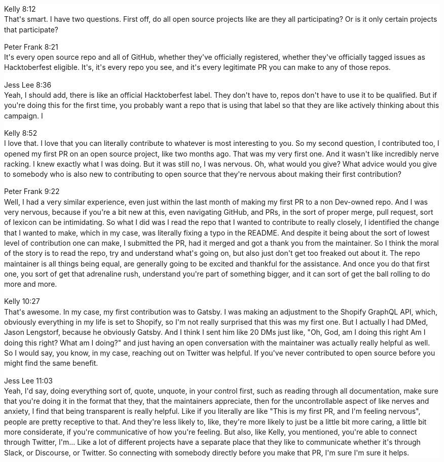 Kelly 8:12  
That's smart. I have two questions. First off, do all open source projects like are they all participating? Or is it only certain projects that participate?

Peter Frank 8:21  
It's every open source repo and all of GitHub, whether they've officially registered, whether they've officially tagged issues as Hacktoberfest eligible. It's, it's every repo you see, and it's every legitimate PR you can make to any of those repos.

Jess Lee 8:36  
Yeah, I should add, there is like an official Hacktoberfest label. They don't have to, repos don't have to use it to be qualified. But if you're doing this for the first time, you probably want a repo that is using that label so that they are like actively thinking about this campaign. I

Kelly 8:52  
I love that. I love that you can literally contribute to whatever is most interesting to you. So my second question, I contributed too, I opened my first PR on an open source project, like two months ago. That was my very first one. And it wasn't like incredibly nerve racking. I knew exactly what I was doing. But it was still no, I was nervous. Oh, what would you give? What advice would you give to somebody who is also new to contributing to open source that they're nervous about making their first contribution?

Peter Frank 9:22  
Well, I had a very similar experience, even just within the last month of making my first PR to a non Dev-owned repo. And I was very nervous, because if you're a bit new at this, even navigating GitHub, and PRs, in the sort of proper merge, pull request, sort of lexicon can be intimidating. So what I did was I read the repo that I wanted to contribute to really closely, I identified the change that I wanted to make, which in my case, was literally fixing a typo in the README. And despite it being about the sort of lowest level of contribution one can make, I submitted the PR, had it merged and got a thank you from the maintainer. So I think the moral of the story is to read the repo, try and understand what's going on, but also just don't get too freaked out about it. The repo maintainer is all things being equal, are generally going to be excited and thankful for the assistance. And once you do that first one, you sort of get that adrenaline rush, understand you're part of something bigger, and it can sort of get the ball rolling to do more and more.

Kelly 10:27  
That's awesome. In my case, my first contribution was to Gatsby. I was making an adjustment to the Shopify GraphQL API, which, obviously everything in my life is set to Shopify, so I'm not really surprised that this was my first one. But I actually I had DMed, Jason Lengstorf, because he obviously Gatsby. And I think I sent him like 20 DMs just like, "Oh, God, am I doing this right Am I doing this right? What am I doing?" and just having an open conversation with the maintainer was actually really helpful as well. So I would say, you know, in my case, reaching out on Twitter was helpful. If you've never contributed to open source before you might find the same benefit.

Jess Lee 11:03  
Yeah, I'd say, doing everything sort of, quote, unquote, in your control first, such as reading through all documentation, make sure that you're doing it in the format that they, that the maintainers appreciate, then for the uncontrollable aspect of like nerves and anxiety, I find that being transparent is really helpful. Like if you literally are like "This is my first PR, and I'm feeling nervous", people are pretty receptive to that. And they're less likely to, like, they're more likely to just be a little bit more caring, a little bit more considerate, if you're communicative of how you're feeling. But also, like Kelly, you mentioned, you're able to connect through Twitter, I'm... Like a lot of different projects have a separate place that they like to communicate whether it's through Slack, or Discourse, or Twitter. So connecting with somebody directly before you make that PR, I'm sure I'm sure it helps.

